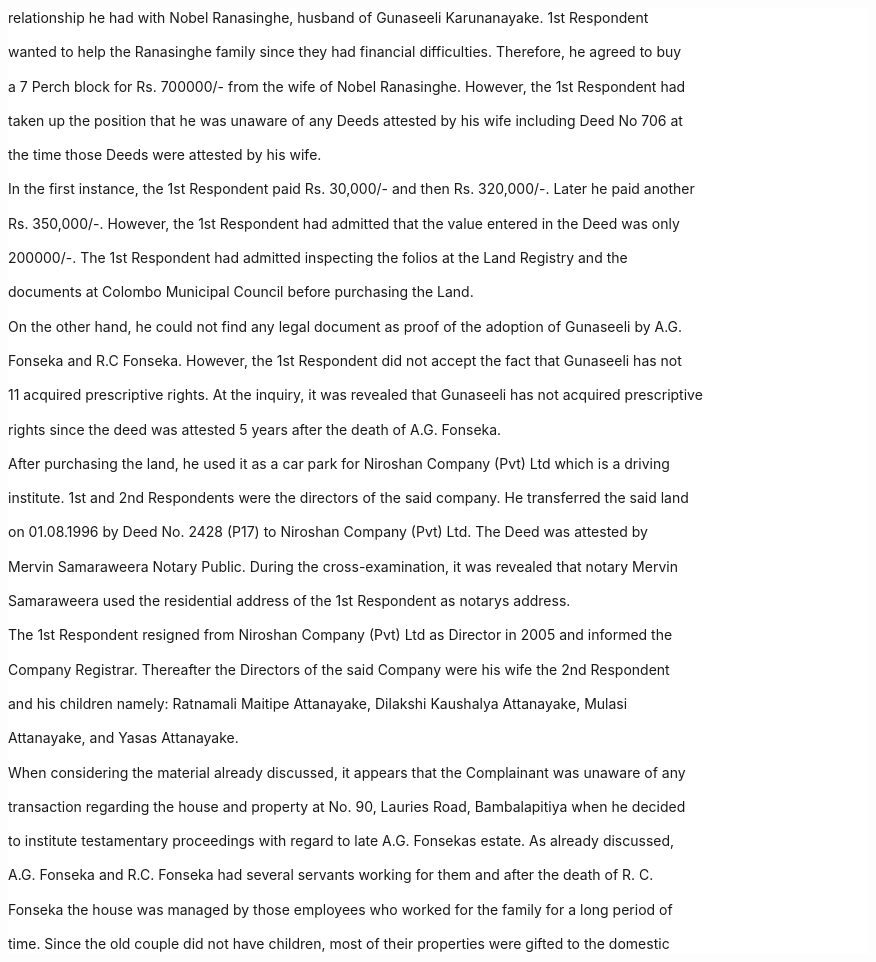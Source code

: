 relationship he had with Nobel Ranasinghe, husband of Gunaseeli Karunanayake. 1st Respondent

wanted to help the Ranasinghe family since they had financial difficulties. Therefore, he agreed to buy

a 7 Perch block for Rs. 700000/- from the wife of Nobel Ranasinghe. However, the 1st Respondent had

taken up the position that he was unaware of any Deeds attested by his wife including Deed No 706 at

the time those Deeds were attested by his wife.

In the first instance, the 1st Respondent paid Rs. 30,000/- and then Rs. 320,000/-. Later he paid another

Rs. 350,000/-. However, the 1st Respondent had admitted that the value entered in the Deed was only

200000/-. The 1st Respondent had admitted inspecting the folios at the Land Registry and the

documents at Colombo Municipal Council before purchasing the Land.

On the other hand, he could not find any legal document as proof of the adoption of Gunaseeli by A.G.

Fonseka and R.C Fonseka. However, the 1st Respondent did not accept the fact that Gunaseeli has not

11 acquired prescriptive rights. At the inquiry, it was revealed that Gunaseeli has not acquired prescriptive

rights since the deed was attested 5 years after the death of A.G. Fonseka.

After purchasing the land, he used it as a car park for Niroshan Company (Pvt) Ltd which is a driving

institute. 1st and 2nd Respondents were the directors of the said company. He transferred the said land

on 01.08.1996 by Deed No. 2428 (P17) to Niroshan Company (Pvt) Ltd. The Deed was attested by

Mervin Samaraweera Notary Public. During the cross-examination, it was revealed that notary Mervin

Samaraweera used the residential address of the 1st Respondent as notarys address.

The 1st Respondent resigned from Niroshan Company (Pvt) Ltd as Director in 2005 and informed the

Company Registrar. Thereafter the Directors of the said Company were his wife the 2nd Respondent

and his children namely: Ratnamali Maitipe Attanayake, Dilakshi Kaushalya Attanayake, Mulasi

Attanayake, and Yasas Attanayake.

When considering the material already discussed, it appears that the Complainant was unaware of any

transaction regarding the house and property at No. 90, Lauries Road, Bambalapitiya when he decided

to institute testamentary proceedings with regard to late A.G. Fonsekas estate. As already discussed,

A.G. Fonseka and R.C. Fonseka had several servants working for them and after the death of R. C.

Fonseka the house was managed by those employees who worked for the family for a long period of

time. Since the old couple did not have children, most of their properties were gifted to the domestic
